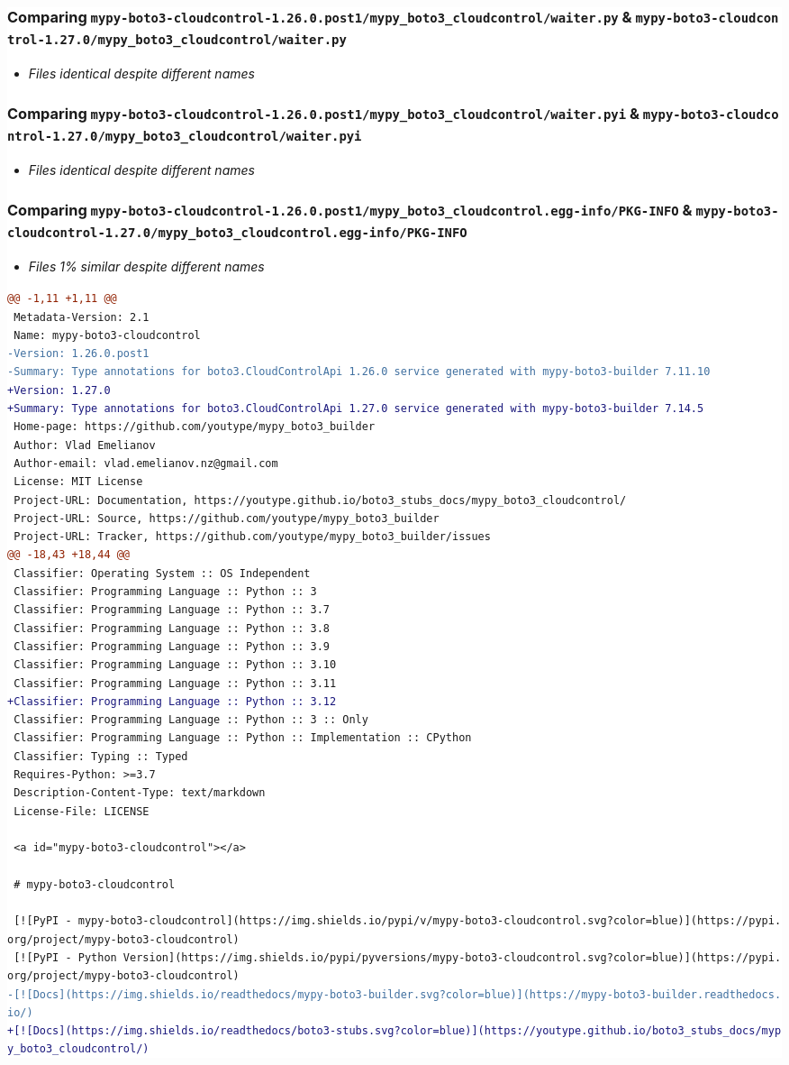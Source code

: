 ### Comparing `mypy-boto3-cloudcontrol-1.26.0.post1/mypy_boto3_cloudcontrol/waiter.py` & `mypy-boto3-cloudcontrol-1.27.0/mypy_boto3_cloudcontrol/waiter.py`

 * *Files identical despite different names*

### Comparing `mypy-boto3-cloudcontrol-1.26.0.post1/mypy_boto3_cloudcontrol/waiter.pyi` & `mypy-boto3-cloudcontrol-1.27.0/mypy_boto3_cloudcontrol/waiter.pyi`

 * *Files identical despite different names*

### Comparing `mypy-boto3-cloudcontrol-1.26.0.post1/mypy_boto3_cloudcontrol.egg-info/PKG-INFO` & `mypy-boto3-cloudcontrol-1.27.0/mypy_boto3_cloudcontrol.egg-info/PKG-INFO`

 * *Files 1% similar despite different names*

```diff
@@ -1,11 +1,11 @@
 Metadata-Version: 2.1
 Name: mypy-boto3-cloudcontrol
-Version: 1.26.0.post1
-Summary: Type annotations for boto3.CloudControlApi 1.26.0 service generated with mypy-boto3-builder 7.11.10
+Version: 1.27.0
+Summary: Type annotations for boto3.CloudControlApi 1.27.0 service generated with mypy-boto3-builder 7.14.5
 Home-page: https://github.com/youtype/mypy_boto3_builder
 Author: Vlad Emelianov
 Author-email: vlad.emelianov.nz@gmail.com
 License: MIT License
 Project-URL: Documentation, https://youtype.github.io/boto3_stubs_docs/mypy_boto3_cloudcontrol/
 Project-URL: Source, https://github.com/youtype/mypy_boto3_builder
 Project-URL: Tracker, https://github.com/youtype/mypy_boto3_builder/issues
@@ -18,43 +18,44 @@
 Classifier: Operating System :: OS Independent
 Classifier: Programming Language :: Python :: 3
 Classifier: Programming Language :: Python :: 3.7
 Classifier: Programming Language :: Python :: 3.8
 Classifier: Programming Language :: Python :: 3.9
 Classifier: Programming Language :: Python :: 3.10
 Classifier: Programming Language :: Python :: 3.11
+Classifier: Programming Language :: Python :: 3.12
 Classifier: Programming Language :: Python :: 3 :: Only
 Classifier: Programming Language :: Python :: Implementation :: CPython
 Classifier: Typing :: Typed
 Requires-Python: >=3.7
 Description-Content-Type: text/markdown
 License-File: LICENSE
 
 <a id="mypy-boto3-cloudcontrol"></a>
 
 # mypy-boto3-cloudcontrol
 
 [![PyPI - mypy-boto3-cloudcontrol](https://img.shields.io/pypi/v/mypy-boto3-cloudcontrol.svg?color=blue)](https://pypi.org/project/mypy-boto3-cloudcontrol)
 [![PyPI - Python Version](https://img.shields.io/pypi/pyversions/mypy-boto3-cloudcontrol.svg?color=blue)](https://pypi.org/project/mypy-boto3-cloudcontrol)
-[![Docs](https://img.shields.io/readthedocs/mypy-boto3-builder.svg?color=blue)](https://mypy-boto3-builder.readthedocs.io/)
+[![Docs](https://img.shields.io/readthedocs/boto3-stubs.svg?color=blue)](https://youtype.github.io/boto3_stubs_docs/mypy_boto3_cloudcontrol/)
```
